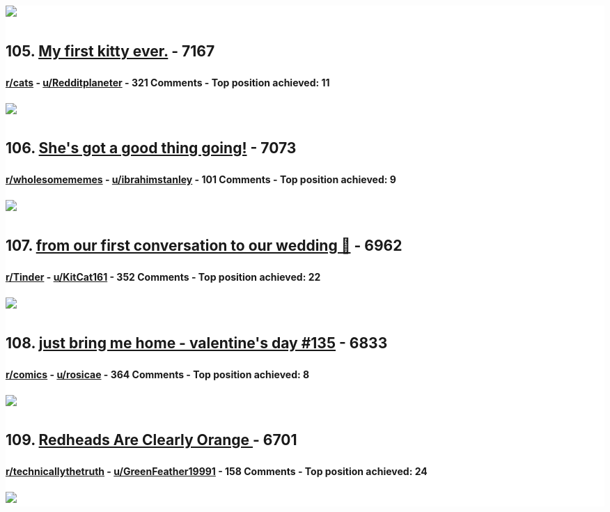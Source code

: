 <a href="https://v.redd.it/tax9bzzcd4qc1"><img src="https://external-preview.redd.it/cWRobTBxYW9kNHFjMdpLJhB_gAd6RHpvBdpr79ucJEH9w0OTN6rLKqinaBN6.png?width=140&amp;height=140&amp;crop=140:140,smart&amp;format=jpg&amp;v=enabled&amp;lthumb=true&amp;s=87bc0dc33d5390234aebbfea2a3ee2c266f54ecc"></img></a>

## 105. [My first kitty ever.](http://reddit.com/r/cats/comments/1bm5oan/my_first_kitty_ever/) - 7167
#### [r/cats](http://reddit.com/r/cats) - [u/Redditplaneter](http://reddit.com/u/Redditplaneter) - 321 Comments - Top position achieved: 11

<a href="https://i.redd.it/ykglb8e506qc1.jpeg"><img src="https://b.thumbs.redditmedia.com/Y42emH_CSiwGzSJq2PKZKc0IxTDTwNiFb015cLBOlDs.jpg"></img></a>

## 106. [She's got a good thing going!](http://reddit.com/r/wholesomememes/comments/1bm5rbc/shes_got_a_good_thing_going/) - 7073
#### [r/wholesomememes](http://reddit.com/r/wholesomememes) - [u/ibrahimstanley](http://reddit.com/u/ibrahimstanley) - 101 Comments - Top position achieved: 9

<a href="https://i.redd.it/yjgsktyp06qc1.png"><img src="https://b.thumbs.redditmedia.com/BwJ73rNzar6Ji7kdIzkLObsP3iA2ekB1he40Tmqb72Y.jpg"></img></a>

## 107. [from our first conversation to our wedding 🩷](http://reddit.com/r/Tinder/comments/1bldi6f/from_our_first_conversation_to_our_wedding/) - 6962
#### [r/Tinder](http://reddit.com/r/Tinder) - [u/KitCat161](http://reddit.com/u/KitCat161) - 352 Comments - Top position achieved: 22

<a href="https://www.reddit.com/gallery/1bldi6f"><img src="https://b.thumbs.redditmedia.com/hUkKdzWWir12o9EUXds7uPIYyTtzphafMA8wxZmKW_g.jpg"></img></a>

## 108. [just bring me home - valentine's day #135](http://reddit.com/r/comics/comments/1bloaus/just_bring_me_home_valentines_day_135/) - 6833
#### [r/comics](http://reddit.com/r/comics) - [u/rosicae](http://reddit.com/u/rosicae) - 364 Comments - Top position achieved: 8

<a href="https://www.reddit.com/gallery/1bloaus"><img src="https://b.thumbs.redditmedia.com/lXgGlnSr5KQgoyawJuz_uBL6l9OoCv6sU8lbu7QQFyE.jpg"></img></a>

## 109. [Redheads Are Clearly Orange ](http://reddit.com/r/technicallythetruth/comments/1blm97u/redheads_are_clearly_orange/) - 6701
#### [r/technicallythetruth](http://reddit.com/r/technicallythetruth) - [u/GreenFeather19991](http://reddit.com/u/GreenFeather19991) - 158 Comments - Top position achieved: 24

<a href="https://i.redd.it/yt3t8etra1qc1.jpeg"><img src="https://b.thumbs.redditmedia.com/CQbDufLGzNzHtySIhq9CH9AYhbix0VHK1wT5H2Z64Yo.jpg"></img></a>

